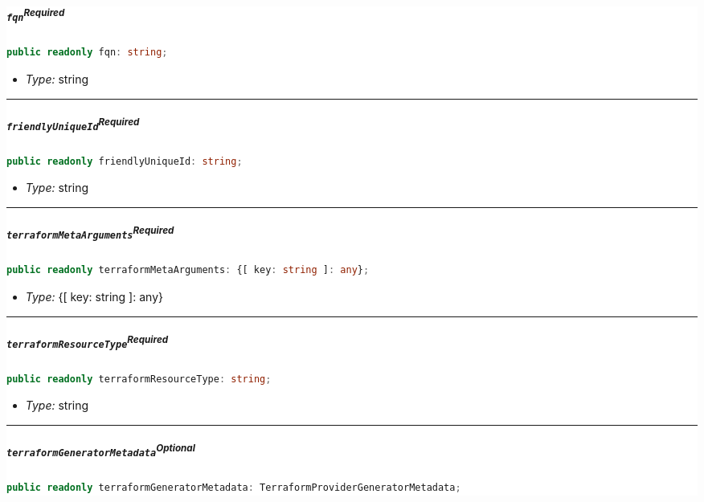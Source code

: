
##### `fqn`<sup>Required</sup> <a name="fqn" id="@cdktf/provider-opentelekomcloud.dcVirtualInterfaceV2.DcVirtualInterfaceV2.property.fqn"></a>

```typescript
public readonly fqn: string;
```

- *Type:* string

---

##### `friendlyUniqueId`<sup>Required</sup> <a name="friendlyUniqueId" id="@cdktf/provider-opentelekomcloud.dcVirtualInterfaceV2.DcVirtualInterfaceV2.property.friendlyUniqueId"></a>

```typescript
public readonly friendlyUniqueId: string;
```

- *Type:* string

---

##### `terraformMetaArguments`<sup>Required</sup> <a name="terraformMetaArguments" id="@cdktf/provider-opentelekomcloud.dcVirtualInterfaceV2.DcVirtualInterfaceV2.property.terraformMetaArguments"></a>

```typescript
public readonly terraformMetaArguments: {[ key: string ]: any};
```

- *Type:* {[ key: string ]: any}

---

##### `terraformResourceType`<sup>Required</sup> <a name="terraformResourceType" id="@cdktf/provider-opentelekomcloud.dcVirtualInterfaceV2.DcVirtualInterfaceV2.property.terraformResourceType"></a>

```typescript
public readonly terraformResourceType: string;
```

- *Type:* string

---

##### `terraformGeneratorMetadata`<sup>Optional</sup> <a name="terraformGeneratorMetadata" id="@cdktf/provider-opentelekomcloud.dcVirtualInterfaceV2.DcVirtualInterfaceV2.property.terraformGeneratorMetadata"></a>

```typescript
public readonly terraformGeneratorMetadata: TerraformProviderGeneratorMetadata;
```
